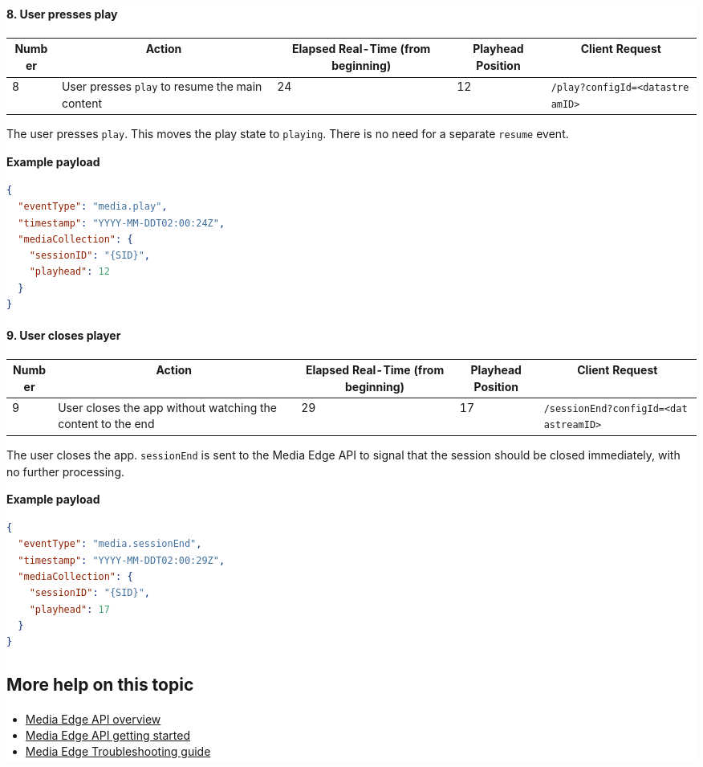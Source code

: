 #### 8. User presses play

| Number | Action | Elapsed Real-Time (from beginning) | Playhead Position | Client Request |
| --- | --- | --- | --- | --- |
| 8 | User presses `play` to resume the main content | 24 | 12 | `/play?configId=<datastreamID>` |

The user presses `play`. This moves the play state to `playing`. There is no need for a separate `resume` event.

**Example payload**

```json
{
  "eventType": "media.play",
  "timestamp": "YYYY-MM-DDT02:00:24Z",
  "mediaCollection": {
    "sessionID": "{SID}",
    "playhead": 12
  }
}
```

#### 9. User closes player

| Number | Action | Elapsed Real-Time (from beginning) | Playhead Position | Client Request |
| --- | --- | --- | --- | --- |
| 9 | User closes the app without watching the content to the end | 29 | 17 | `/sessionEnd?configId=<datastreamID>` |

The user closes the app. `sessionEnd` is sent to the Media Edge API to signal that the session should be closed immediately, with no further processing.

**Example payload**

```json
{
  "eventType": "media.sessionEnd",
  "timestamp": "YYYY-MM-DDT02:00:29Z",
  "mediaCollection": {
    "sessionID": "{SID}",
    "playhead": 17
  }
}
```

## More help on this topic

* [Media Edge API overview](https://experienceleague.adobe.com/docs/experience-platform/edge-network-server-api/media-edge-apis/overview.html)
* [Media Edge API getting started](https://experienceleague.adobe.com/docs/experience-platform/edge-network-server-api/media-edge-apis/getting-started.html)
* [Media Edge Troubleshooting guide](https://experienceleague.adobe.com/docs/experience-platform/edge-network-server-api/media-edge-apis/troubleshooting.html)
